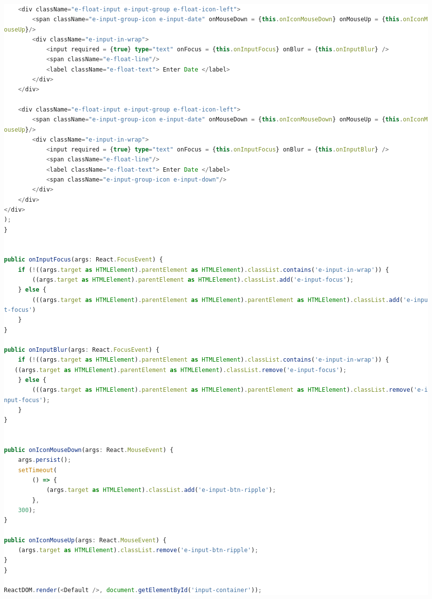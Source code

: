 ```typescript
    <div className="e-float-input e-input-group e-float-icon-left">
        <span className="e-input-group-icon e-input-date" onMouseDown = {this.onIconMouseDown} onMouseUp = {this.onIconMouseUp}/>
        <div className="e-input-in-wrap">
            <input required = {true} type="text" onFocus = {this.onInputFocus} onBlur = {this.onInputBlur} />
            <span className="e-float-line"/>
            <label className="e-float-text"> Enter Date </label>
        </div>
    </div>

    <div className="e-float-input e-input-group e-float-icon-left">
        <span className="e-input-group-icon e-input-date" onMouseDown = {this.onIconMouseDown} onMouseUp = {this.onIconMouseUp}/>
        <div className="e-input-in-wrap">
            <input required = {true} type="text" onFocus = {this.onInputFocus} onBlur = {this.onInputBlur} />
            <span className="e-float-line"/>
            <label className="e-float-text"> Enter Date </label>
            <span className="e-input-group-icon e-input-down"/>
        </div>
    </div>
</div>
);
}


public onInputFocus(args: React.FocusEvent) {
    if (!((args.target as HTMLElement).parentElement as HTMLElement).classList.contains('e-input-in-wrap')) {
        ((args.target as HTMLElement).parentElement as HTMLElement).classList.add('e-input-focus');
    } else {
        (((args.target as HTMLElement).parentElement as HTMLElement).parentElement as HTMLElement).classList.add('e-input-focus')
    }
}

public onInputBlur(args: React.FocusEvent) {
    if (!((args.target as HTMLElement).parentElement as HTMLElement).classList.contains('e-input-in-wrap')) {
   ((args.target as HTMLElement).parentElement as HTMLElement).classList.remove('e-input-focus');
    } else {
        (((args.target as HTMLElement).parentElement as HTMLElement).parentElement as HTMLElement).classList.remove('e-input-focus');
    }
}


public onIconMouseDown(args: React.MouseEvent) {
    args.persist();
    setTimeout(
        () => {
            (args.target as HTMLElement).classList.add('e-input-btn-ripple');
        },
    300);
}

public onIconMouseUp(args: React.MouseEvent) {
    (args.target as HTMLElement).classList.remove('e-input-btn-ripple');
}
}

ReactDOM.render(<Default />, document.getElementById('input-container'));
```